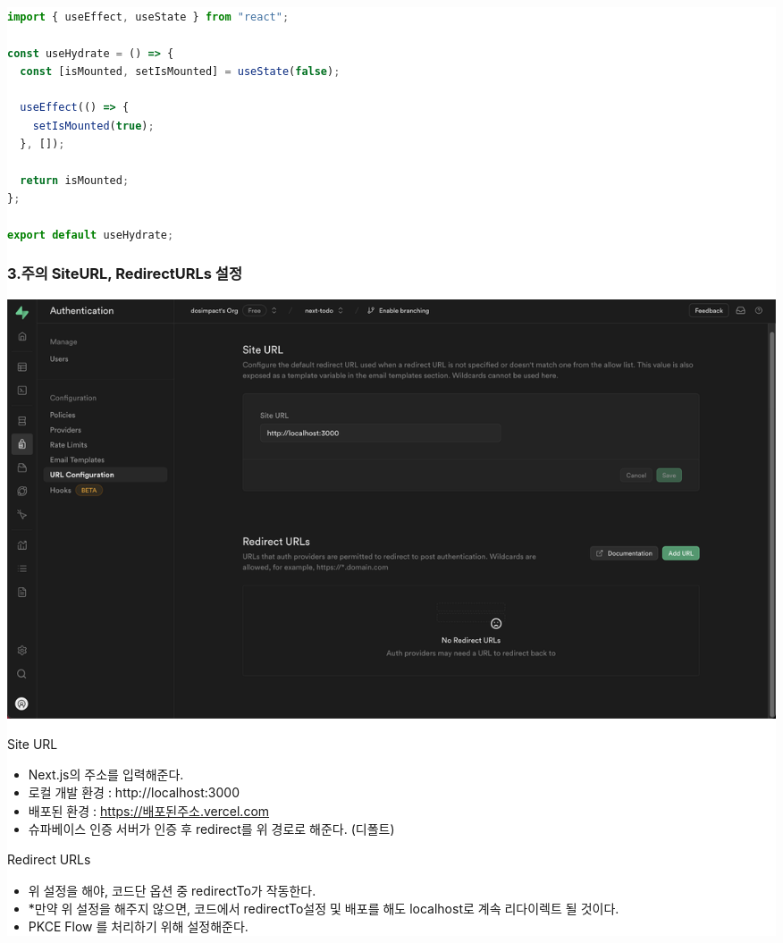 ```js
import { useEffect, useState } from "react";

const useHydrate = () => {
  const [isMounted, setIsMounted] = useState(false);

  useEffect(() => {
    setIsMounted(true);
  }, []);

  return isMounted;
};

export default useHydrate;

```

### 3.주의 SiteURL, RedirectURLs 설정   

![Alt text](./img/image-2.png)

Site URL  
- Next.js의 주소를 입력해준다.
- 로컬 개발 환경 : http://localhost:3000
- 배포된 환경 : https://배포된주소.vercel.com  
- 슈파베이스 인증 서버가 인증 후 redirect를 위 경로로 해준다. (디폴트)    

Redirect URLs  
- 위 설정을 해야, 코드단 옵션 중 redirectTo가 작동한다.  
- *만약 위 설정을 해주지 않으면, 코드에서 redirectTo설정 및 배포를 해도 localhost로 계속 리다이렉트 될 것이다.   
- PKCE Flow 를 처리하기 위해 설정해준다.  



